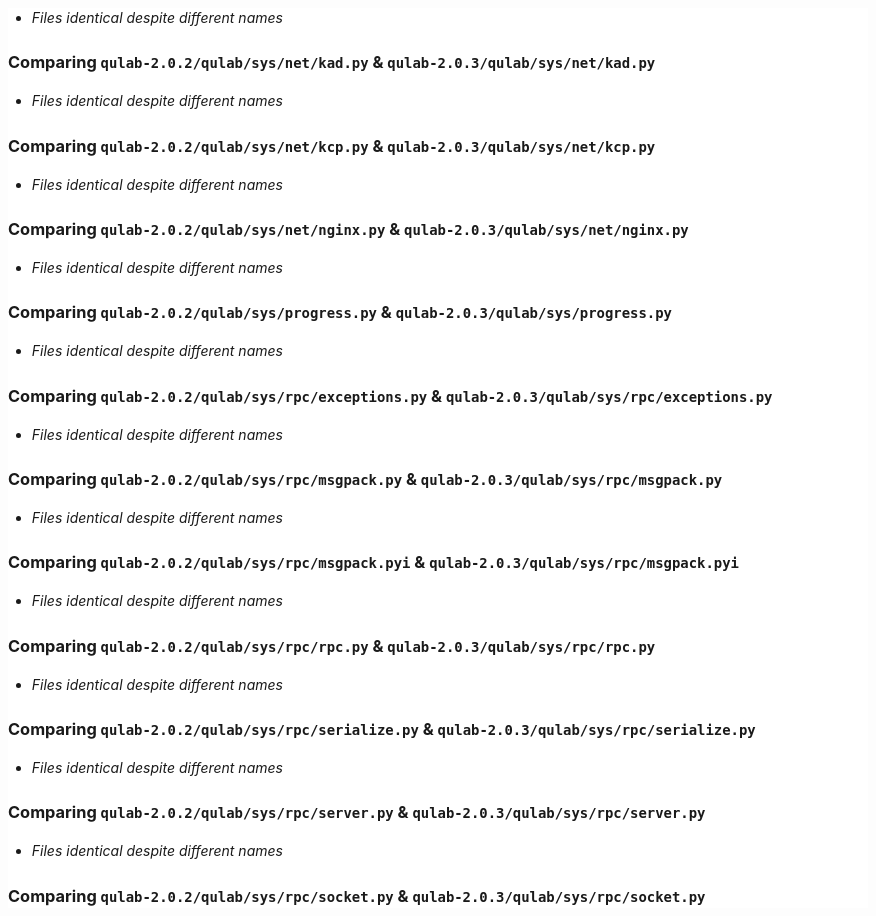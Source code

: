  * *Files identical despite different names*

### Comparing `qulab-2.0.2/qulab/sys/net/kad.py` & `qulab-2.0.3/qulab/sys/net/kad.py`

 * *Files identical despite different names*

### Comparing `qulab-2.0.2/qulab/sys/net/kcp.py` & `qulab-2.0.3/qulab/sys/net/kcp.py`

 * *Files identical despite different names*

### Comparing `qulab-2.0.2/qulab/sys/net/nginx.py` & `qulab-2.0.3/qulab/sys/net/nginx.py`

 * *Files identical despite different names*

### Comparing `qulab-2.0.2/qulab/sys/progress.py` & `qulab-2.0.3/qulab/sys/progress.py`

 * *Files identical despite different names*

### Comparing `qulab-2.0.2/qulab/sys/rpc/exceptions.py` & `qulab-2.0.3/qulab/sys/rpc/exceptions.py`

 * *Files identical despite different names*

### Comparing `qulab-2.0.2/qulab/sys/rpc/msgpack.py` & `qulab-2.0.3/qulab/sys/rpc/msgpack.py`

 * *Files identical despite different names*

### Comparing `qulab-2.0.2/qulab/sys/rpc/msgpack.pyi` & `qulab-2.0.3/qulab/sys/rpc/msgpack.pyi`

 * *Files identical despite different names*

### Comparing `qulab-2.0.2/qulab/sys/rpc/rpc.py` & `qulab-2.0.3/qulab/sys/rpc/rpc.py`

 * *Files identical despite different names*

### Comparing `qulab-2.0.2/qulab/sys/rpc/serialize.py` & `qulab-2.0.3/qulab/sys/rpc/serialize.py`

 * *Files identical despite different names*

### Comparing `qulab-2.0.2/qulab/sys/rpc/server.py` & `qulab-2.0.3/qulab/sys/rpc/server.py`

 * *Files identical despite different names*

### Comparing `qulab-2.0.2/qulab/sys/rpc/socket.py` & `qulab-2.0.3/qulab/sys/rpc/socket.py`
